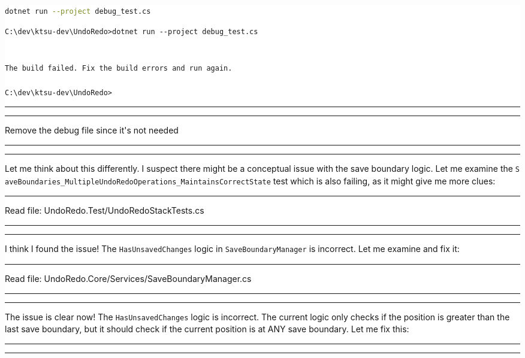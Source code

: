 
```bash
dotnet run --project debug_test.cs
```

```
C:\dev\ktsu-dev\UndoRedo>dotnet run --project debug_test.cs


The build failed. Fix the build errors and run again.

C:\dev\ktsu-dev\UndoRedo>
```

---



---

Remove the debug file since it's not needed

---



---

Let me think about this differently. I suspect there might be a conceptual issue with the save boundary logic. Let me examine the `SaveBoundaries_MultipleUndoRedoOperations_MaintainsCorrectState` test which is also failing, as it might give me more clues:

---

Read file: UndoRedo.Test/UndoRedoStackTests.cs

---



---

I think I found the issue! The `HasUnsavedChanges` logic in `SaveBoundaryManager` is incorrect. Let me examine and fix it:

---

Read file: UndoRedo.Core/Services/SaveBoundaryManager.cs

---



---

The issue is clear now! The `HasUnsavedChanges` logic is incorrect. The current logic only checks if the position is greater than the last save boundary, but it should check if the current position is at ANY save boundary. Let me fix this:

---



---